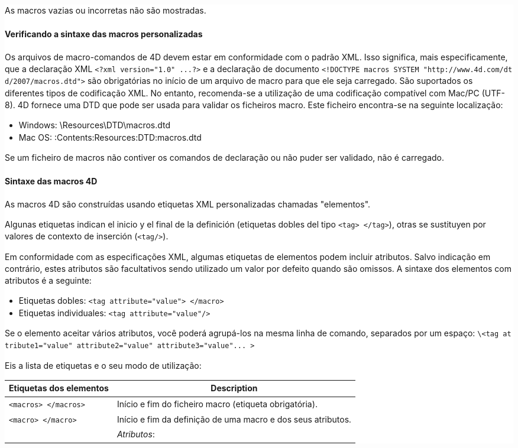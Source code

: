 As macros vazias ou incorretas não são mostradas.

#### Verificando a sintaxe das macros personalizadas

Os arquivos de macro-comandos de 4D devem estar em conformidade com o padrão XML. Isso significa, mais especificamente, que a declaração XML `<?xml version="1.0" ...?>` e a declaração de documento `<!DOCTYPE macros SYSTEM "http://www.4d.com/dtd/2007/macros.dtd">` são obrigatórias no início de um arquivo de macro para que ele seja carregado. São suportados os diferentes tipos de codificação XML. No entanto, recomenda-se a utilização de uma codificação compatível com Mac/PC (UTF-8). 4D fornece uma DTD que pode ser usada para validar os ficheiros macro. Este ficheiro encontra-se na seguinte localização:

- Windows: \Resources\DTD\macros.dtd
- Mac OS: :Contents:Resources:DTD:macros.dtd

Se um ficheiro de macros não contiver os comandos de declaração ou não puder ser validado, não é carregado.

#### Sintaxe das macros 4D

As macros 4D são construídas usando etiquetas XML personalizadas chamadas "elementos".

Algunas etiquetas indican el inicio y el final de la definición (etiquetas dobles del tipo `<tag> </tag>`), otras se sustituyen por valores de contexto de inserción (`<tag/>`).

Em conformidade com as especificações XML, algumas etiquetas de elementos podem incluir atributos. Salvo indicação em contrário, estes atributos são facultativos sendo utilizado um valor por defeito quando são omissos. A sintaxe dos elementos com atributos é a seguinte:

- Etiquetas dobles: `<tag attribute="value"> </macro>`
- Etiquetas individuales: `<tag attribute="value"/>`

Se o elemento aceitar vários atributos, você poderá agrupá-los na mesma linha de comando, separados por um espaço:
`\<tag attribute1="value" attribute2="value" attribute3="value"... >`

Eis a lista de etiquetas e o seu modo de utilização:

| **Etiquetas dos elementos** | **Description**                                                                                                                                                                                                                                                                                                                                                                                                                                                                                                                                                                                                                                                                                                                                                                                                   |
| --------------------------- | ----------------------------------------------------------------------------------------------------------------------------------------------------------------------------------------------------------------------------------------------------------------------------------------------------------------------------------------------------------------------------------------------------------------------------------------------------------------------------------------------------------------------------------------------------------------------------------------------------------------------------------------------------------------------------------------------------------------------------------------------------------------------------------------------------------------- |
| `<macros> </macros>`        | Início e fim do ficheiro macro (etiqueta obrigatória).                                                                                                                                                                                                                                                                                                                                                                                                                                                                                                                                                                                                                                                                                                                         |
| `<macro> </macro>`          | Início e fim da definição de uma macro e dos seus atributos.                                                                                                                                                                                                                                                                                                                                                                                                                                                                                                                                                                                                                                                                                                                                      |
|                             | _Atributos_:                                                                                                                                                                                                                                                                                                                                                                                                                                                                                                                                                                                                                                                                                                                                                                                      |